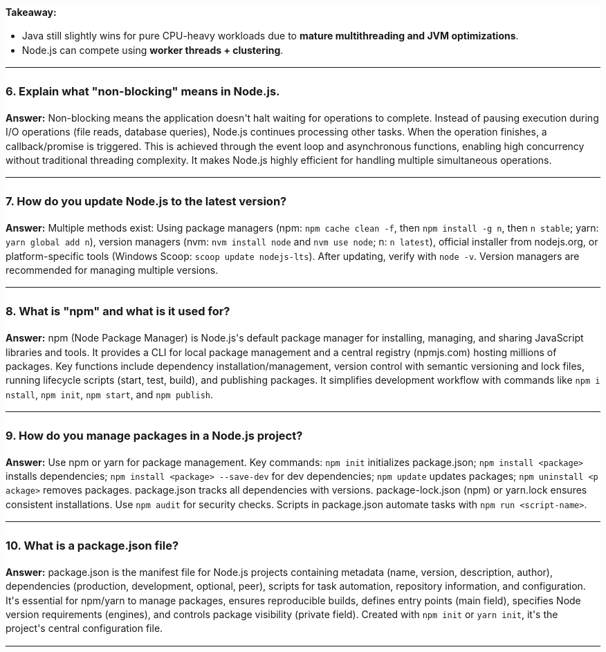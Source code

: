 **Takeaway:**  
- Java still slightly wins for pure CPU-heavy workloads due to **mature multithreading and JVM optimizations**.  
- Node.js can compete using **worker threads + clustering**.  

---

### 6. Explain what "non-blocking" means in Node.js.
**Answer:** Non-blocking means the application doesn't halt waiting for operations to complete. Instead of pausing execution during I/O operations (file reads, database queries), Node.js continues processing other tasks. When the operation finishes, a callback/promise is triggered. This is achieved through the event loop and asynchronous functions, enabling high concurrency without traditional threading complexity. It makes Node.js highly efficient for handling multiple simultaneous operations.

---

### 7. How do you update Node.js to the latest version?
**Answer:** Multiple methods exist: Using package managers (npm: `npm cache clean -f`, then `npm install -g n`, then `n stable`; yarn: `yarn global add n`), version managers (nvm: `nvm install node` and `nvm use node`; n: `n latest`), official installer from nodejs.org, or platform-specific tools (Windows Scoop: `scoop update nodejs-lts`). After updating, verify with `node -v`. Version managers are recommended for managing multiple versions.

---

### 8. What is "npm" and what is it used for?
**Answer:** npm (Node Package Manager) is Node.js's default package manager for installing, managing, and sharing JavaScript libraries and tools. It provides a CLI for local package management and a central registry (npmjs.com) hosting millions of packages. Key functions include dependency installation/management, version control with semantic versioning and lock files, running lifecycle scripts (start, test, build), and publishing packages. It simplifies development workflow with commands like `npm install`, `npm init`, `npm start`, and `npm publish`.

---

### 9. How do you manage packages in a Node.js project?
**Answer:** Use npm or yarn for package management. Key commands: `npm init` initializes package.json; `npm install <package>` installs dependencies; `npm install <package> --save-dev` for dev dependencies; `npm update` updates packages; `npm uninstall <package>` removes packages. package.json tracks all dependencies with versions. package-lock.json (npm) or yarn.lock ensures consistent installations. Use `npm audit` for security checks. Scripts in package.json automate tasks with `npm run <script-name>`.

---

### 10. What is a package.json file?
**Answer:** package.json is the manifest file for Node.js projects containing metadata (name, version, description, author), dependencies (production, development, optional, peer), scripts for task automation, repository information, and configuration. It's essential for npm/yarn to manage packages, ensures reproducible builds, defines entry points (main field), specifies Node version requirements (engines), and controls package visibility (private field). Created with `npm init` or `yarn init`, it's the project's central configuration file.

---